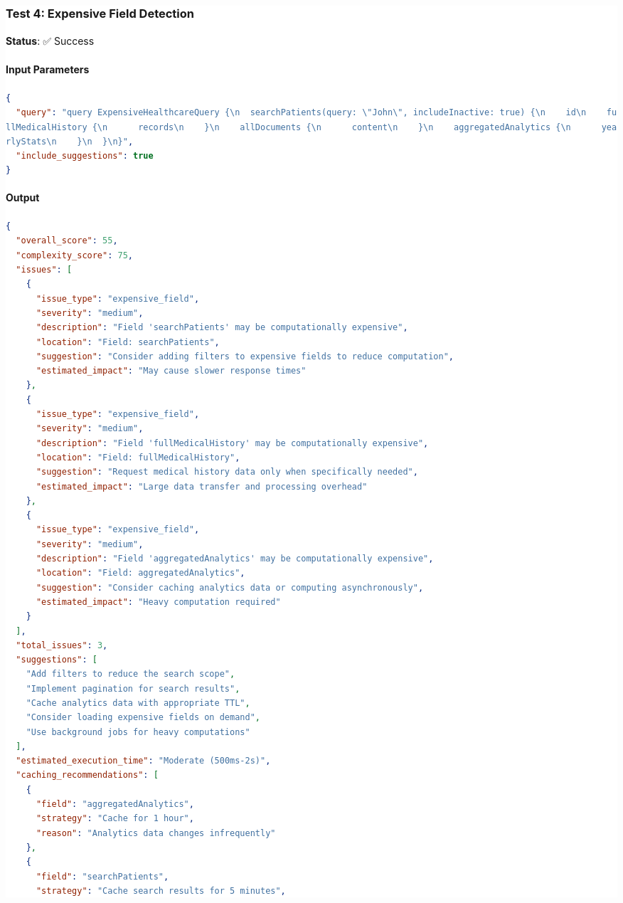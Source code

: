 ### Test 4: Expensive Field Detection

**Status**: ✅ Success

#### Input Parameters

```json
{
  "query": "query ExpensiveHealthcareQuery {\n  searchPatients(query: \"John\", includeInactive: true) {\n    id\n    fullMedicalHistory {\n      records\n    }\n    allDocuments {\n      content\n    }\n    aggregatedAnalytics {\n      yearlyStats\n    }\n  }\n}",
  "include_suggestions": true
}
```

#### Output

```json
{
  "overall_score": 55,
  "complexity_score": 75,
  "issues": [
    {
      "issue_type": "expensive_field",
      "severity": "medium",
      "description": "Field 'searchPatients' may be computationally expensive",
      "location": "Field: searchPatients",
      "suggestion": "Consider adding filters to expensive fields to reduce computation",
      "estimated_impact": "May cause slower response times"
    },
    {
      "issue_type": "expensive_field",
      "severity": "medium",
      "description": "Field 'fullMedicalHistory' may be computationally expensive",
      "location": "Field: fullMedicalHistory",
      "suggestion": "Request medical history data only when specifically needed",
      "estimated_impact": "Large data transfer and processing overhead"
    },
    {
      "issue_type": "expensive_field",
      "severity": "medium",
      "description": "Field 'aggregatedAnalytics' may be computationally expensive",
      "location": "Field: aggregatedAnalytics",
      "suggestion": "Consider caching analytics data or computing asynchronously",
      "estimated_impact": "Heavy computation required"
    }
  ],
  "total_issues": 3,
  "suggestions": [
    "Add filters to reduce the search scope",
    "Implement pagination for search results",
    "Cache analytics data with appropriate TTL",
    "Consider loading expensive fields on demand",
    "Use background jobs for heavy computations"
  ],
  "estimated_execution_time": "Moderate (500ms-2s)",
  "caching_recommendations": [
    {
      "field": "aggregatedAnalytics",
      "strategy": "Cache for 1 hour",
      "reason": "Analytics data changes infrequently"
    },
    {
      "field": "searchPatients",
      "strategy": "Cache search results for 5 minutes",
```